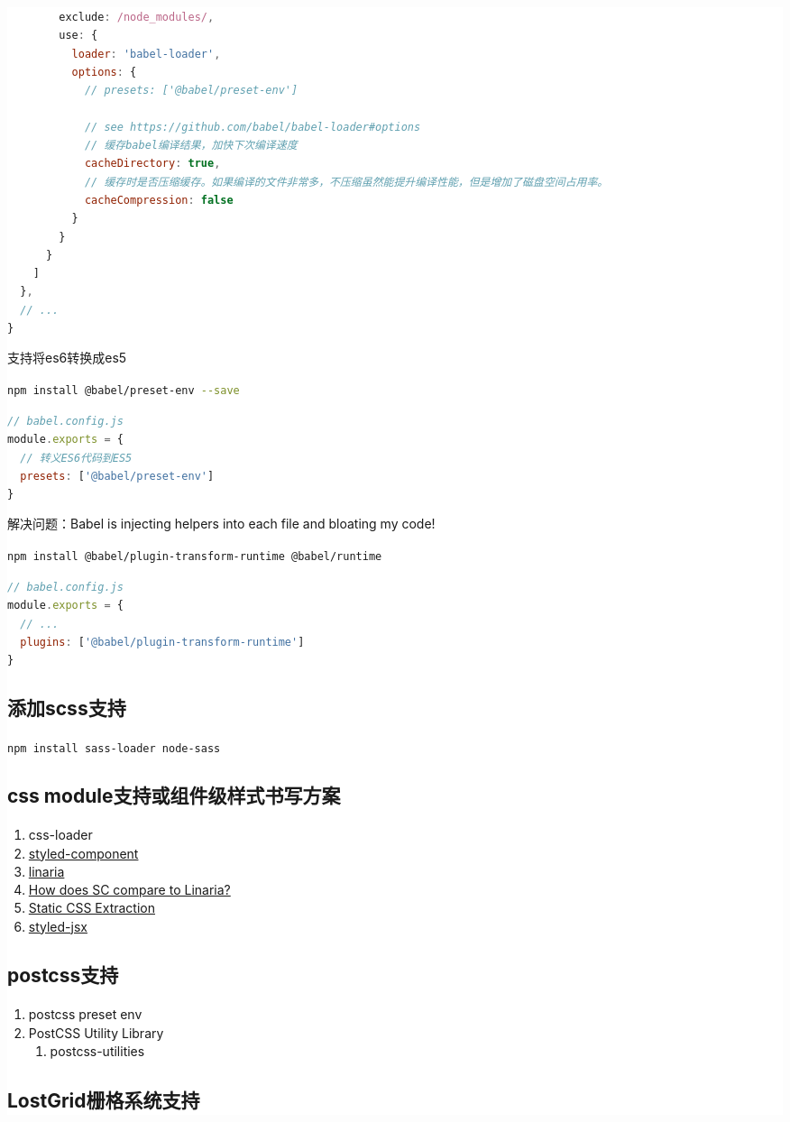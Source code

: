 ```js
        exclude: /node_modules/,
        use: {
          loader: 'babel-loader',
          options: {
            // presets: ['@babel/preset-env']

            // see https://github.com/babel/babel-loader#options
            // 缓存babel编译结果，加快下次编译速度
            cacheDirectory: true,
            // 缓存时是否压缩缓存。如果编译的文件非常多，不压缩虽然能提升编译性能，但是增加了磁盘空间占用率。
            cacheCompression: false
          }
        }
      }
    ]
  },
  // ...
}

```
支持将es6转换成es5
```bash
npm install @babel/preset-env --save
```
```js
// babel.config.js
module.exports = {
  // 转义ES6代码到ES5
  presets: ['@babel/preset-env']
}
```
解决问题：Babel is injecting helpers into each file and bloating my code!
```bash
npm install @babel/plugin-transform-runtime @babel/runtime
```
```js
// babel.config.js
module.exports = {
  // ...
  plugins: ['@babel/plugin-transform-runtime']
}
```

## 添加scss支持
```bash
npm install sass-loader node-sass
```
## css module支持或组件级样式书写方案
1. css-loader
1. [styled-component](https://www.styled-components.com/)
1. [linaria](https://github.com/callstack/linaria)
  1. [How does SC compare to Linaria?](https://github.com/styled-components/styled-components/issues/2377)
  2. [Static CSS Extraction](https://github.com/styled-components/styled-components/issues/1018)
1. [styled-jsx](https://github.com/zeit/styled-jsx)
## postcss支持
1. postcss preset env
1. PostCSS Utility Library
    1. postcss-utilities
## LostGrid栅格系统支持
```bash
```